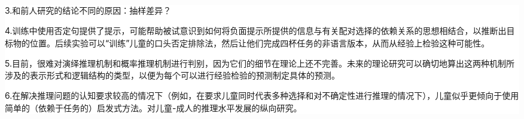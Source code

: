 3.和前人研究的结论不同的原因：抽样差异？

4.训练中使用否定句提供了提示，可能帮助被试意识到如何将负面提示所提供的信息与有关配对选择的依赖关系的思想相结合，以推断出目标物的位置。后续实验可以“训练”儿童的口头否定排除法，然后让他们完成四杯任务的非语言版本，从而从经验上检验这种可能性。

5.目前，很难对演绎推理机制和概率推理机制进行判别，因为它们的细节在理论上还不完善。未来的理论研究可以确切地算出这两种机制所涉及的表示形式和逻辑结构的类型，以便为每个可以进行经验检验的预测制定具体的预测。

6.在解决推理问题的认知要求较高的情况下（例如，在要求儿童同时代表多种选择和对不确定性进行推理的情况下），儿童似乎更倾向于使用简单的（依赖于任务的）启发式方法。对儿童-成人的推理水平发展的纵向研究。




